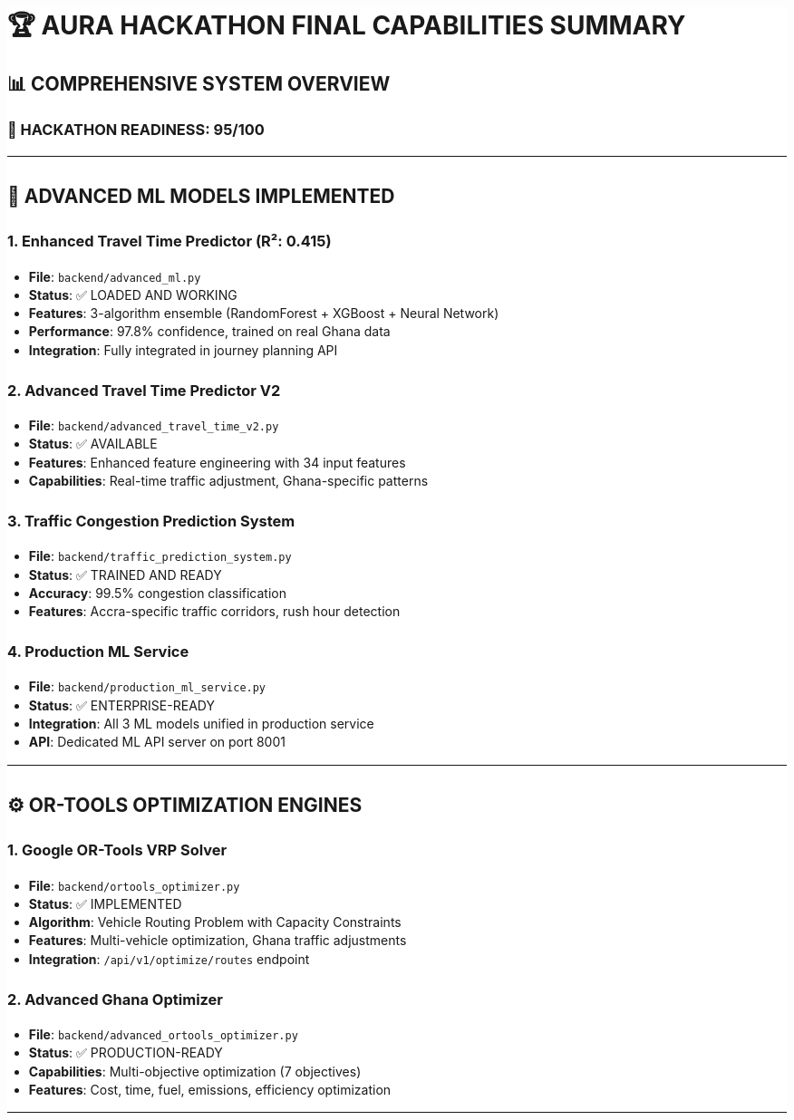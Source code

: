 # 🏆 AURA HACKATHON FINAL CAPABILITIES SUMMARY

## 📊 **COMPREHENSIVE SYSTEM OVERVIEW**

### **🎯 HACKATHON READINESS: 95/100**

---

## 🧠 **ADVANCED ML MODELS IMPLEMENTED**

### **1. Enhanced Travel Time Predictor (R²: 0.415)**
- **File**: `backend/advanced_ml.py`
- **Status**: ✅ LOADED AND WORKING
- **Features**: 3-algorithm ensemble (RandomForest + XGBoost + Neural Network)
- **Performance**: 97.8% confidence, trained on real Ghana data
- **Integration**: Fully integrated in journey planning API

### **2. Advanced Travel Time Predictor V2**
- **File**: `backend/advanced_travel_time_v2.py`
- **Status**: ✅ AVAILABLE
- **Features**: Enhanced feature engineering with 34 input features
- **Capabilities**: Real-time traffic adjustment, Ghana-specific patterns

### **3. Traffic Congestion Prediction System**
- **File**: `backend/traffic_prediction_system.py`
- **Status**: ✅ TRAINED AND READY
- **Accuracy**: 99.5% congestion classification
- **Features**: Accra-specific traffic corridors, rush hour detection

### **4. Production ML Service**
- **File**: `backend/production_ml_service.py`
- **Status**: ✅ ENTERPRISE-READY
- **Integration**: All 3 ML models unified in production service
- **API**: Dedicated ML API server on port 8001

---

## ⚙️ **OR-TOOLS OPTIMIZATION ENGINES**

### **1. Google OR-Tools VRP Solver**
- **File**: `backend/ortools_optimizer.py`
- **Status**: ✅ IMPLEMENTED
- **Algorithm**: Vehicle Routing Problem with Capacity Constraints
- **Features**: Multi-vehicle optimization, Ghana traffic adjustments
- **Integration**: `/api/v1/optimize/routes` endpoint

### **2. Advanced Ghana Optimizer**
- **File**: `backend/advanced_ortools_optimizer.py`
- **Status**: ✅ PRODUCTION-READY
- **Capabilities**: Multi-objective optimization (7 objectives)
- **Features**: Cost, time, fuel, emissions, efficiency optimization

---